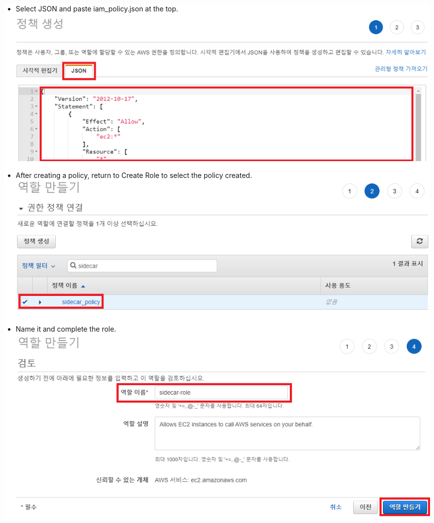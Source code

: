 - Select JSON and paste iam_policy.json at the top.  
![IAM_03](./images/sidecar/IAM_03.PNG)
  
- After creating a policy, return to Create Role to select the policy created.  
![IAM_04](./images/sidecar/IAM_04.PNG)
  
- Name it and complete the role.  
![IAM_05](./images/sidecar/IAM_05.PNG)
  
